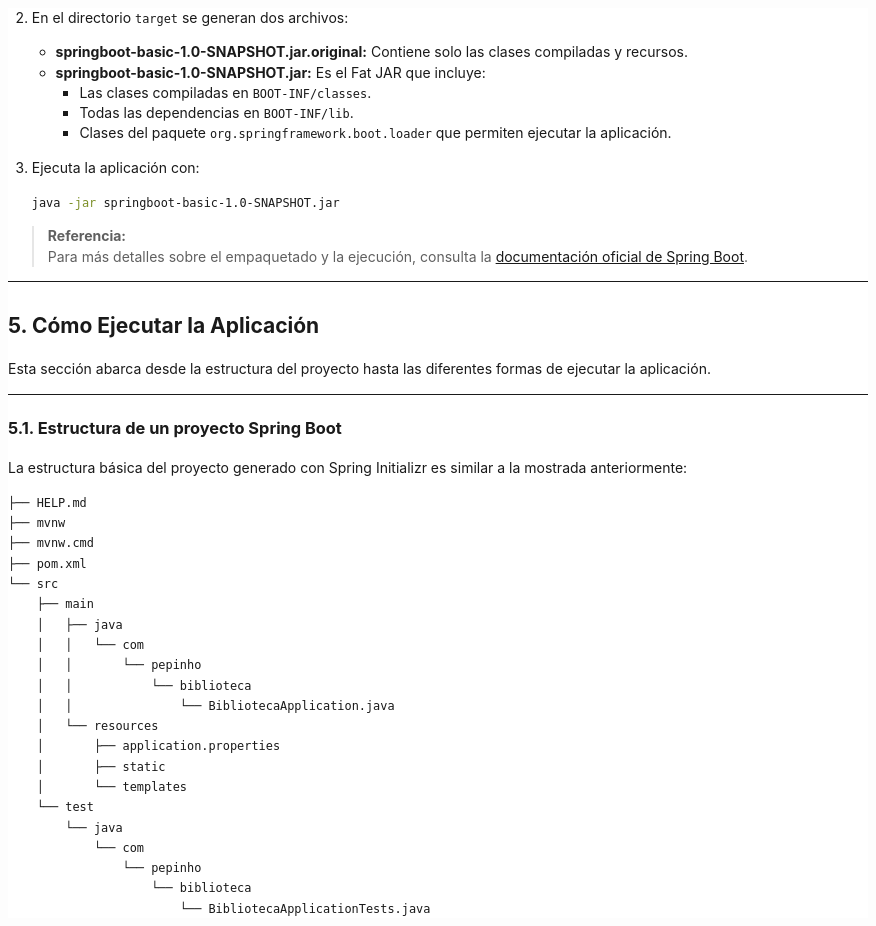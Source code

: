 2. En el directorio `target` se generan dos archivos:
    
    - **springboot-basic-1.0-SNAPSHOT.jar.original:** Contiene solo las clases compiladas y recursos.
    - **springboot-basic-1.0-SNAPSHOT.jar:** Es el Fat JAR que incluye:
        - Las clases compiladas en `BOOT-INF/classes`.
        - Todas las dependencias en `BOOT-INF/lib`.
        - Clases del paquete `org.springframework.boot.loader` que permiten ejecutar la aplicación.
3. Ejecuta la aplicación con:

	```bash
	java -jar springboot-basic-1.0-SNAPSHOT.jar
	```

> **Referencia:**  
> Para más detalles sobre el empaquetado y la ejecución, consulta la [documentación oficial de Spring Boot](http://docs.spring.io/spring-boot/docs/current/reference/htmlsingle/#executable-jar).

---

## 5. Cómo Ejecutar la Aplicación

Esta sección abarca desde la estructura del proyecto hasta las diferentes formas de ejecutar la aplicación.

---

### 5.1. Estructura de un proyecto Spring Boot

La estructura básica del proyecto generado con Spring Initializr es similar a la mostrada anteriormente:

```plaintext
├── HELP.md
├── mvnw
├── mvnw.cmd
├── pom.xml
└── src
    ├── main
    │   ├── java
    │   │   └── com
    │   │       └── pepinho
    │   │           └── biblioteca
    │   │               └── BibliotecaApplication.java
    │   └── resources
    │       ├── application.properties
    │       ├── static
    │       └── templates
    └── test
        └── java
            └── com
                └── pepinho
                    └── biblioteca
                        └── BibliotecaApplicationTests.java
```
